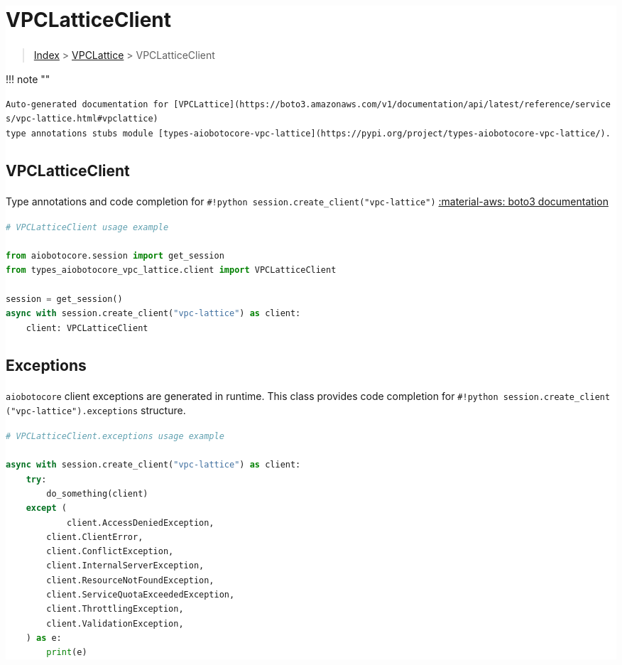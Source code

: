 # VPCLatticeClient

> [Index](../README.md) > [VPCLattice](./README.md) > VPCLatticeClient

!!! note ""

    Auto-generated documentation for [VPCLattice](https://boto3.amazonaws.com/v1/documentation/api/latest/reference/services/vpc-lattice.html#vpclattice)
    type annotations stubs module [types-aiobotocore-vpc-lattice](https://pypi.org/project/types-aiobotocore-vpc-lattice/).

## VPCLatticeClient

Type annotations and code completion for `#!python session.create_client("vpc-lattice")`
[:material-aws: boto3 documentation](https://boto3.amazonaws.com/v1/documentation/api/latest/reference/services/vpc-lattice.html#VPCLattice.Client)

```python
# VPCLatticeClient usage example

from aiobotocore.session import get_session
from types_aiobotocore_vpc_lattice.client import VPCLatticeClient

session = get_session()
async with session.create_client("vpc-lattice") as client:
    client: VPCLatticeClient
```

## Exceptions


`aiobotocore` client exceptions are generated in runtime.
This class provides code completion for `#!python session.create_client("vpc-lattice").exceptions` structure.

```python
# VPCLatticeClient.exceptions usage example

async with session.create_client("vpc-lattice") as client:
    try:
        do_something(client)
    except (
            client.AccessDeniedException,
        client.ClientError,
        client.ConflictException,
        client.InternalServerException,
        client.ResourceNotFoundException,
        client.ServiceQuotaExceededException,
        client.ThrottlingException,
        client.ValidationException,
    ) as e:
        print(e)
```
